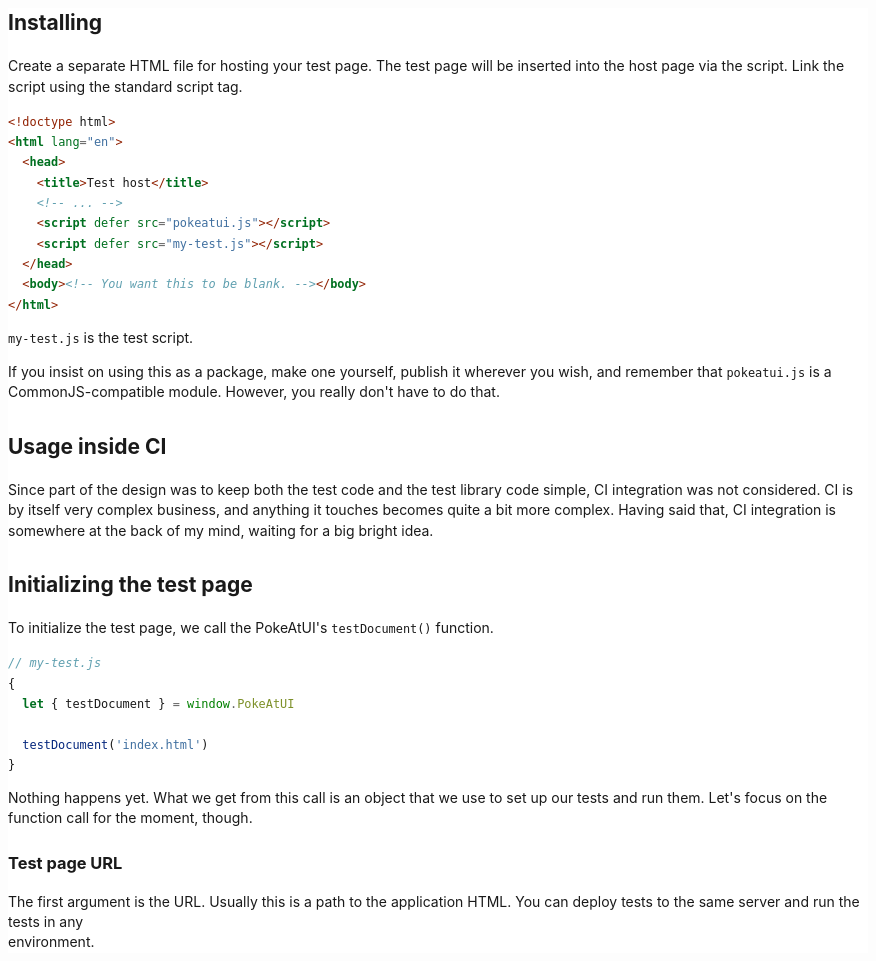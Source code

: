 ## Installing

Create a separate HTML file for hosting your test page. The test page will
be inserted into the host page via the script. Link the script using the
standard script tag.

```html
<!doctype html>
<html lang="en">
  <head>
    <title>Test host</title>
    <!-- ... -->
    <script defer src="pokeatui.js"></script>
    <script defer src="my-test.js"></script>
  </head>
  <body><!-- You want this to be blank. --></body>
</html>
```

`my-test.js` is the test script.

If you insist on using this as a package, make one yourself, publish it
wherever you wish, and remember that `pokeatui.js` is a CommonJS-compatible
module. However, you really don't have to do that.

## Usage inside CI

Since part of the design was to keep both the test code and the test library
code simple, CI integration was not considered. CI is by itself very
complex business, and anything it touches becomes quite a bit more complex.
Having said that, CI integration is somewhere at the back of my mind,
waiting for a big bright idea.

## Initializing the test page

To initialize the test page, we call the PokeAtUI's `testDocument()` function.

```javascript
// my-test.js
{
  let { testDocument } = window.PokeAtUI

  testDocument('index.html')
}
```

Nothing happens yet. What we get from this call is an object that we use to
set up our tests and run them. Let's focus on the function call for the
moment, though.

### Test page URL

The first argument is the URL. Usually this is a path to the application
HTML. You can deploy tests to the same server and run the tests in any  
environment.
